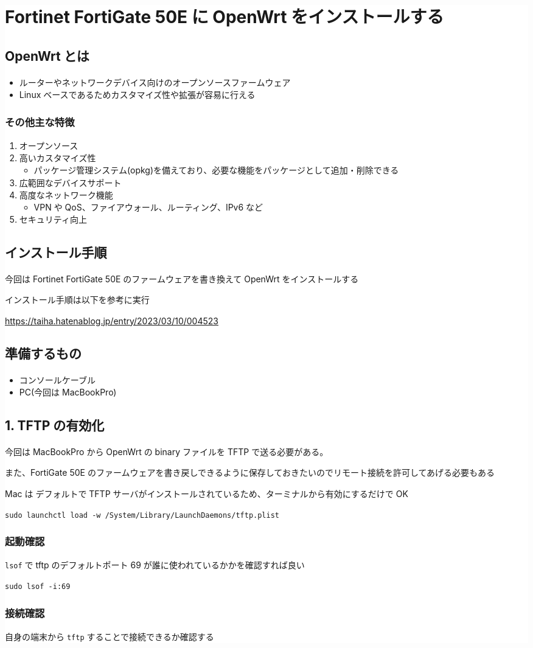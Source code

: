 # Fortinet FortiGate 50E に OpenWrt をインストールする

## OpenWrt とは

- ルーターやネットワークデバイス向けのオープンソースファームウェア
- Linux ベースであるためカスタマイズ性や拡張が容易に行える

### その他主な特徴

1. オープンソース
1. 高いカスタマイズ性
   - パッケージ管理システム(opkg)を備えており、必要な機能をパッケージとして追加・削除できる
1. 広範囲なデバイスサポート
1. 高度なネットワーク機能
   - VPN や QoS、ファイアウォール、ルーティング、IPv6 など
1. セキュリティ向上

## インストール手順

今回は Fortinet FortiGate 50E のファームウェアを書き換えて OpenWrt をインストールする

インストール手順は以下を参考に実行

https://taiha.hatenablog.jp/entry/2023/03/10/004523

## 準備するもの

- コンソールケーブル
- PC(今回は MacBookPro)

## 1. TFTP の有効化

今回は MacBookPro から OpenWrt の binary ファイルを TFTP で送る必要がある。

また、FortiGate 50E のファームウェアを書き戻しできるように保存しておきたいのでリモート接続を許可してあげる必要もある

Mac は デフォルトで TFTP サーバがインストールされているため、ターミナルから有効にするだけで OK

```shell
sudo launchctl load -w /System/Library/LaunchDaemons/tftp.plist
```

### 起動確認

`lsof` で tftp のデフォルトポート 69 が誰に使われているかかを確認すれば良い

```shell
sudo lsof -i:69
```

### 接続確認

自身の端末から `tftp` することで接続できるか確認する
